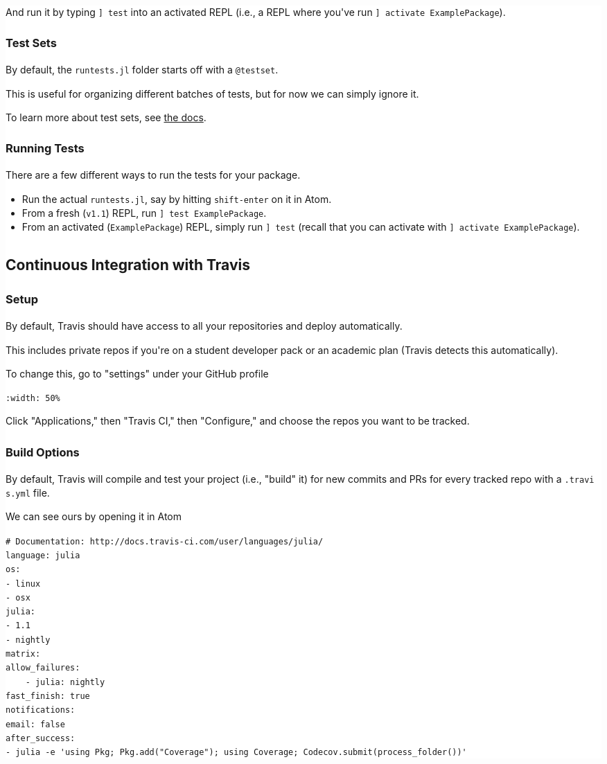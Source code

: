 And run it by typing `] test` into an activated REPL (i.e., a REPL where you've run `] activate ExamplePackage`).

### Test Sets

By default, the `runtests.jl` folder starts off with a `@testset`.

This is useful for organizing different batches of tests, but for now we can simply ignore it.

To learn more about test sets, see [the docs](https://docs.julialang.org/en/v1/stdlib/Test/index.html#Working-with-Test-Sets-1/).

### Running Tests

There are a few different ways to run the tests for your package.

* Run the actual `runtests.jl`, say by hitting `shift-enter` on it in Atom.
* From a fresh (`v1.1`) REPL, run `] test ExamplePackage`.
* From an activated (`ExamplePackage`) REPL, simply run `] test` (recall that you can activate with `] activate ExamplePackage`).

## Continuous Integration with Travis

### Setup

By default, Travis should have access to all your repositories and deploy automatically.

This includes private repos if you're on a student developer pack or an academic plan (Travis detects this automatically).

To change this, go to "settings" under your GitHub profile

```{figure} /_static/figures/git-settings.png
:width: 50%
```

Click "Applications," then "Travis CI," then "Configure," and choose the repos you want to be tracked.

### Build Options

By default, Travis will compile and test your project (i.e., "build" it) for new commits and PRs for every tracked repo with a `.travis.yml` file.

We can see ours by opening it in Atom

```{code-block} julia
# Documentation: http://docs.travis-ci.com/user/languages/julia/
language: julia
os:
- linux
- osx
julia:
- 1.1
- nightly
matrix:
allow_failures:
    - julia: nightly
fast_finish: true
notifications:
email: false
after_success:
- julia -e 'using Pkg; Pkg.add("Coverage"); using Coverage; Codecov.submit(process_folder())'
```
